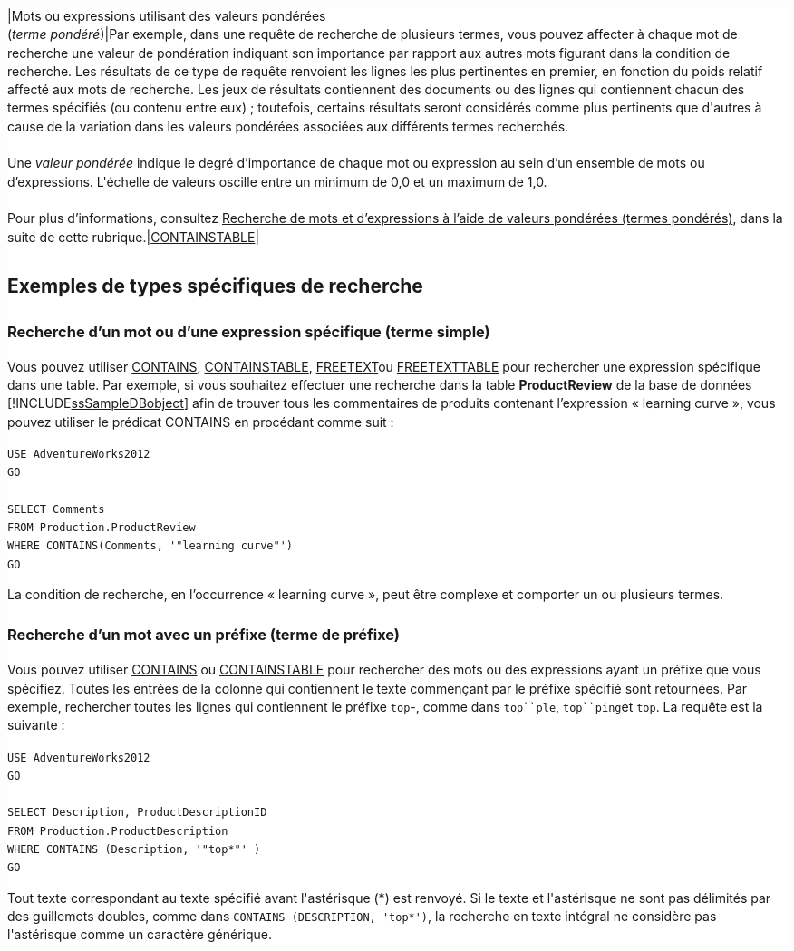 |Mots ou expressions utilisant des valeurs pondérées<br/>(*terme pondéré*)|Par exemple, dans une requête de recherche de plusieurs termes, vous pouvez affecter à chaque mot de recherche une valeur de pondération indiquant son importance par rapport aux autres mots figurant dans la condition de recherche. Les résultats de ce type de requête renvoient les lignes les plus pertinentes en premier, en fonction du poids relatif affecté aux mots de recherche. Les jeux de résultats contiennent des documents ou des lignes qui contiennent chacun des termes spécifiés (ou contenu entre eux) ; toutefois, certains résultats seront considérés comme plus pertinents que d'autres à cause de la variation dans les valeurs pondérées associées aux différents termes recherchés.<br /><br /> Une *valeur pondérée* indique le degré d’importance de chaque mot ou expression au sein d’un ensemble de mots ou d’expressions. L'échelle de valeurs oscille entre un minimum de 0,0 et un maximum de 1,0.<br /><br /> Pour plus d’informations, consultez [Recherche de mots et d’expressions à l’aide de valeurs pondérées (termes pondérés)](#Weighted_Term), dans la suite de cette rubrique.|[CONTAINSTABLE](../../relational-databases/system-functions/containstable-transact-sql.md)|  

## <a name="examples_specific"></a> Exemples de types spécifiques de recherche

###  <a name="Simple_Term"></a> Recherche d’un mot ou d’une expression spécifique (terme simple)  
 Vous pouvez utiliser [CONTAINS](../../t-sql/queries/contains-transact-sql.md), [CONTAINSTABLE](../../relational-databases/system-functions/containstable-transact-sql.md), [FREETEXT](../../t-sql/queries/freetext-transact-sql.md)ou [FREETEXTTABLE](../../relational-databases/system-functions/freetexttable-transact-sql.md) pour rechercher une expression spécifique dans une table. Par exemple, si vous souhaitez effectuer une recherche dans la table **ProductReview** de la base de données [!INCLUDE[ssSampleDBobject](../../includes/sssampledbobject-md.md)] afin de trouver tous les commentaires de produits contenant l’expression « learning curve », vous pouvez utiliser le prédicat CONTAINS en procédant comme suit :  
  
```tsql
USE AdventureWorks2012  
GO  
  
SELECT Comments  
FROM Production.ProductReview  
WHERE CONTAINS(Comments, '"learning curve"')  
GO  
```  
  
 La condition de recherche, en l’occurrence « learning curve », peut être complexe et comporter un ou plusieurs termes.  
  
###  <a name="Prefix_Term"></a> Recherche d’un mot avec un préfixe (terme de préfixe)  
 Vous pouvez utiliser [CONTAINS](../../t-sql/queries/contains-transact-sql.md) ou [CONTAINSTABLE](../../relational-databases/system-functions/containstable-transact-sql.md) pour rechercher des mots ou des expressions ayant un préfixe que vous spécifiez. Toutes les entrées de la colonne qui contiennent le texte commençant par le préfixe spécifié sont retournées. Par exemple, rechercher toutes les lignes qui contiennent le préfixe `top`-, comme dans `top``ple`, `top``ping`et `top`. La requête est la suivante :  
  
```tsql  
USE AdventureWorks2012  
GO  
  
SELECT Description, ProductDescriptionID  
FROM Production.ProductDescription  
WHERE CONTAINS (Description, '"top*"' )  
GO  
```  
  
 Tout texte correspondant au texte spécifié avant l'astérisque (*) est renvoyé. Si le texte et l'astérisque ne sont pas délimités par des guillemets doubles, comme dans `CONTAINS (DESCRIPTION, 'top*')`, la recherche en texte intégral ne considère pas l'astérisque comme un caractère générique.  
  